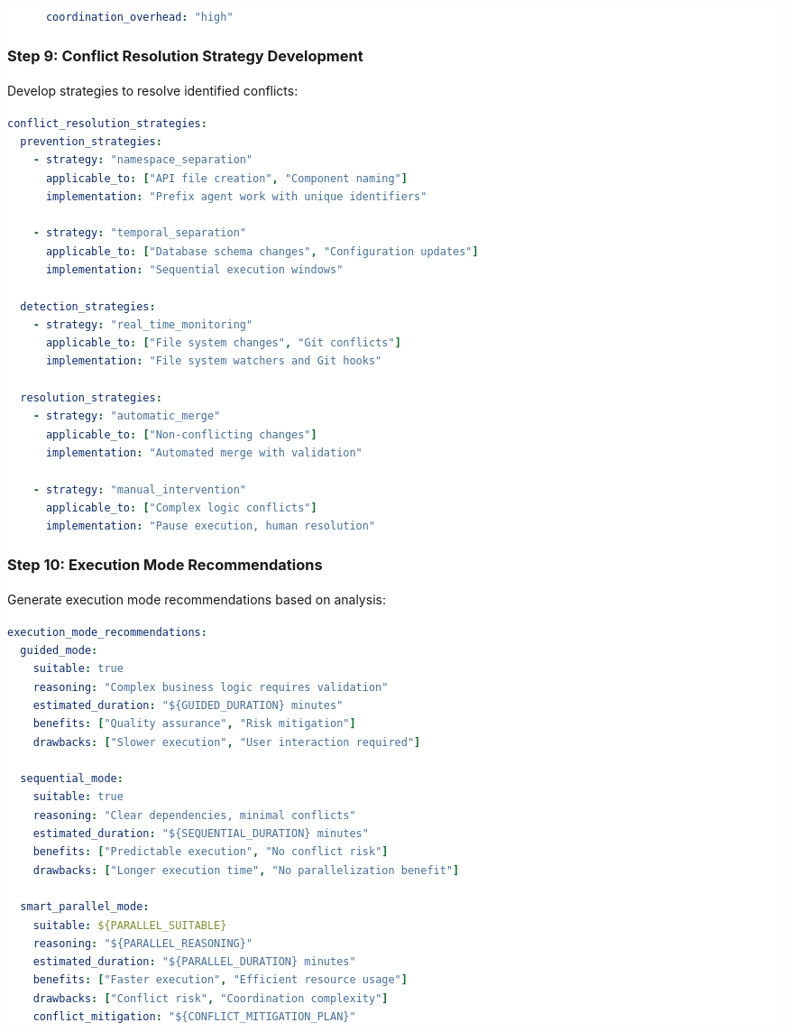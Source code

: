 ```yaml
      coordination_overhead: "high"
```

### Step 9: Conflict Resolution Strategy Development

Develop strategies to resolve identified conflicts:

```yaml
conflict_resolution_strategies:
  prevention_strategies:
    - strategy: "namespace_separation"
      applicable_to: ["API file creation", "Component naming"]
      implementation: "Prefix agent work with unique identifiers"
      
    - strategy: "temporal_separation"
      applicable_to: ["Database schema changes", "Configuration updates"]
      implementation: "Sequential execution windows"
      
  detection_strategies:
    - strategy: "real_time_monitoring"
      applicable_to: ["File system changes", "Git conflicts"]
      implementation: "File system watchers and Git hooks"
      
  resolution_strategies:
    - strategy: "automatic_merge"
      applicable_to: ["Non-conflicting changes"]
      implementation: "Automated merge with validation"
      
    - strategy: "manual_intervention"
      applicable_to: ["Complex logic conflicts"]
      implementation: "Pause execution, human resolution"
```

### Step 10: Execution Mode Recommendations

Generate execution mode recommendations based on analysis:

```yaml
execution_mode_recommendations:
  guided_mode:
    suitable: true
    reasoning: "Complex business logic requires validation"
    estimated_duration: "${GUIDED_DURATION} minutes"
    benefits: ["Quality assurance", "Risk mitigation"]
    drawbacks: ["Slower execution", "User interaction required"]
    
  sequential_mode:
    suitable: true
    reasoning: "Clear dependencies, minimal conflicts"
    estimated_duration: "${SEQUENTIAL_DURATION} minutes"
    benefits: ["Predictable execution", "No conflict risk"]
    drawbacks: ["Longer execution time", "No parallelization benefit"]
    
  smart_parallel_mode:
    suitable: ${PARALLEL_SUITABLE}
    reasoning: "${PARALLEL_REASONING}"
    estimated_duration: "${PARALLEL_DURATION} minutes"
    benefits: ["Faster execution", "Efficient resource usage"]
    drawbacks: ["Conflict risk", "Coordination complexity"]
    conflict_mitigation: "${CONFLICT_MITIGATION_PLAN}"
```
